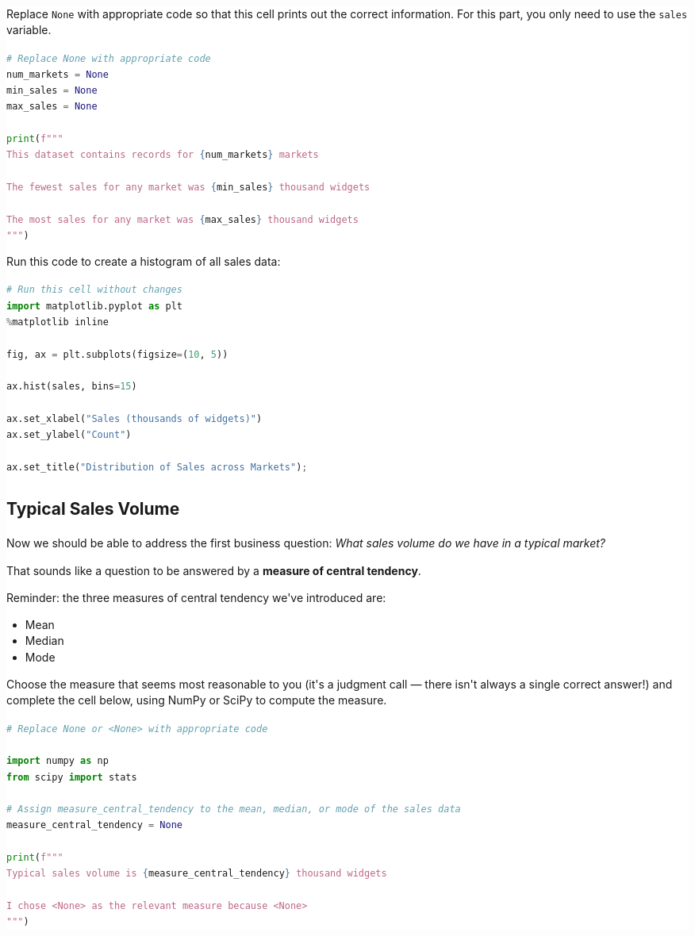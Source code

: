 Replace `None` with appropriate code so that this cell prints out the correct information. For this part, you only need to use the `sales` variable.


```python
# Replace None with appropriate code
num_markets = None
min_sales = None
max_sales = None

print(f"""
This dataset contains records for {num_markets} markets

The fewest sales for any market was {min_sales} thousand widgets

The most sales for any market was {max_sales} thousand widgets
""")
```

Run this code to create a histogram of all sales data:


```python
# Run this cell without changes
import matplotlib.pyplot as plt
%matplotlib inline

fig, ax = plt.subplots(figsize=(10, 5))

ax.hist(sales, bins=15)

ax.set_xlabel("Sales (thousands of widgets)")
ax.set_ylabel("Count")

ax.set_title("Distribution of Sales across Markets");
```

## Typical Sales Volume

Now we should be able to address the first business question: _What sales volume do we have in a typical market?_

That sounds like a question to be answered by a **measure of central tendency**.

Reminder: the three measures of central tendency we've introduced are:

 - Mean
 - Median
 - Mode

Choose the measure that seems most reasonable to you (it's a judgment call — there isn't always a single correct answer!) and complete the cell below, using NumPy or SciPy to compute the measure.


```python
# Replace None or <None> with appropriate code

import numpy as np
from scipy import stats

# Assign measure_central_tendency to the mean, median, or mode of the sales data
measure_central_tendency = None

print(f"""
Typical sales volume is {measure_central_tendency} thousand widgets

I chose <None> as the relevant measure because <None>
""")

```